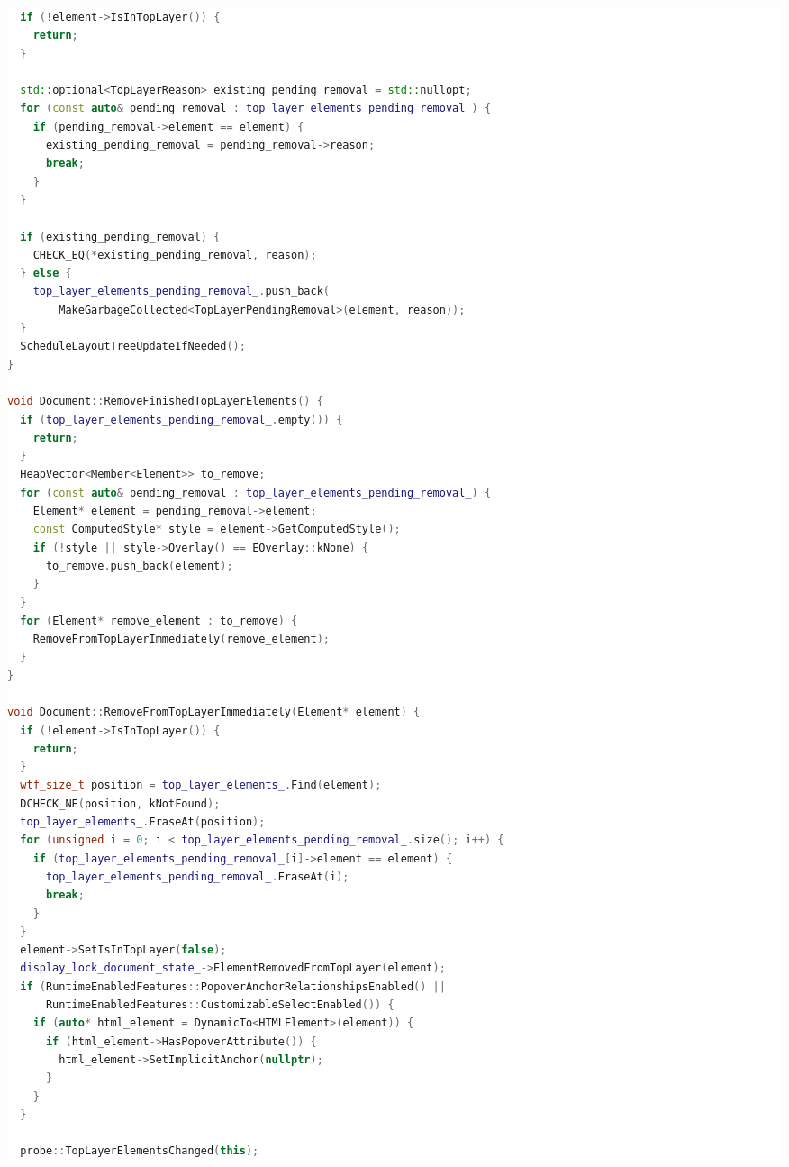 ```cpp
  if (!element->IsInTopLayer()) {
    return;
  }

  std::optional<TopLayerReason> existing_pending_removal = std::nullopt;
  for (const auto& pending_removal : top_layer_elements_pending_removal_) {
    if (pending_removal->element == element) {
      existing_pending_removal = pending_removal->reason;
      break;
    }
  }

  if (existing_pending_removal) {
    CHECK_EQ(*existing_pending_removal, reason);
  } else {
    top_layer_elements_pending_removal_.push_back(
        MakeGarbageCollected<TopLayerPendingRemoval>(element, reason));
  }
  ScheduleLayoutTreeUpdateIfNeeded();
}

void Document::RemoveFinishedTopLayerElements() {
  if (top_layer_elements_pending_removal_.empty()) {
    return;
  }
  HeapVector<Member<Element>> to_remove;
  for (const auto& pending_removal : top_layer_elements_pending_removal_) {
    Element* element = pending_removal->element;
    const ComputedStyle* style = element->GetComputedStyle();
    if (!style || style->Overlay() == EOverlay::kNone) {
      to_remove.push_back(element);
    }
  }
  for (Element* remove_element : to_remove) {
    RemoveFromTopLayerImmediately(remove_element);
  }
}

void Document::RemoveFromTopLayerImmediately(Element* element) {
  if (!element->IsInTopLayer()) {
    return;
  }
  wtf_size_t position = top_layer_elements_.Find(element);
  DCHECK_NE(position, kNotFound);
  top_layer_elements_.EraseAt(position);
  for (unsigned i = 0; i < top_layer_elements_pending_removal_.size(); i++) {
    if (top_layer_elements_pending_removal_[i]->element == element) {
      top_layer_elements_pending_removal_.EraseAt(i);
      break;
    }
  }
  element->SetIsInTopLayer(false);
  display_lock_document_state_->ElementRemovedFromTopLayer(element);
  if (RuntimeEnabledFeatures::PopoverAnchorRelationshipsEnabled() ||
      RuntimeEnabledFeatures::CustomizableSelectEnabled()) {
    if (auto* html_element = DynamicTo<HTMLElement>(element)) {
      if (html_element->HasPopoverAttribute()) {
        html_element->SetImplicitAnchor(nullptr);
      }
    }
  }

  probe::TopLayerElementsChanged(this);
```